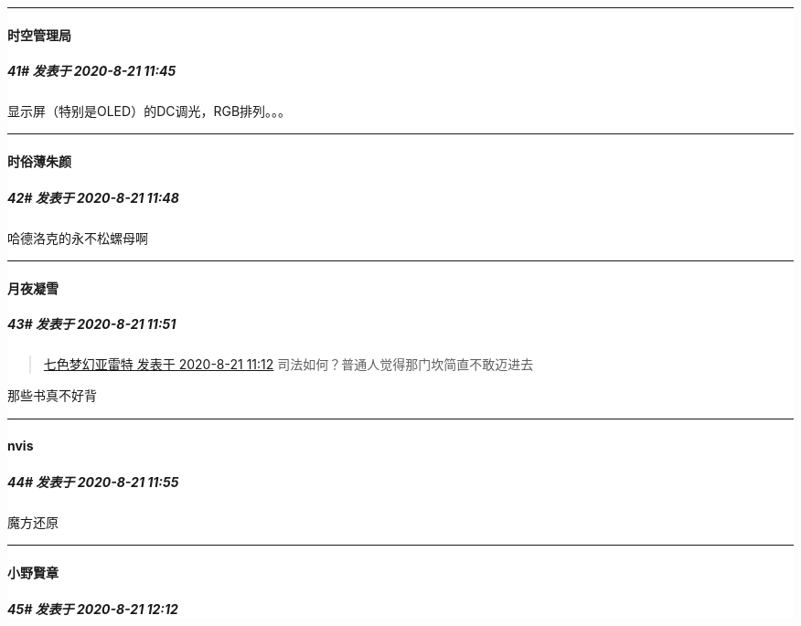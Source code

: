 *****

####  时空管理局  
##### 41#       发表于 2020-8-21 11:45




显示屏（特别是OLED）的DC调光，RGB排列。。。







*****

####  时俗薄朱颜  
##### 42#       发表于 2020-8-21 11:48




哈德洛克的永不松螺母啊







*****

####  月夜凝雪  
##### 43#       发表于 2020-8-21 11:51



<blockquote><a href="httphttps://bbs.saraba1st.com/2b/forum.php?mod=redirect&amp;goto=findpost&amp;pid=48504031&amp;ptid=1955775" target="_blank">七色梦幻亚雷特 发表于 2020-8-21 11:12</a>
司法如何？普通人觉得那门坎简直不敢迈进去</blockquote>
那些书真不好背







*****

####  nvis  
##### 44#       发表于 2020-8-21 11:55




魔方还原







*****

####  小野賢章  
##### 45#       发表于 2020-8-21 12:12
